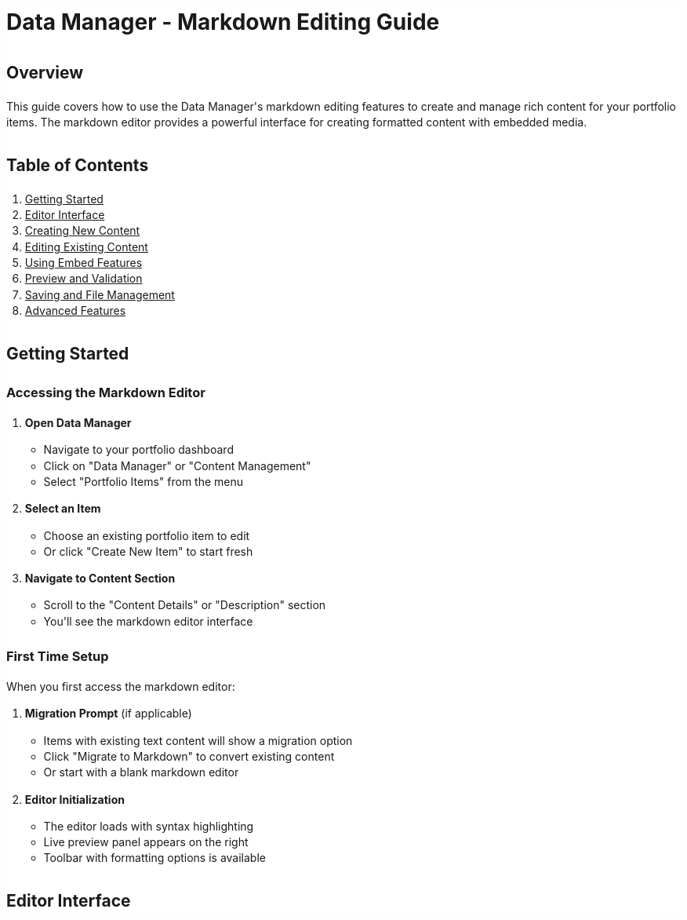 # Data Manager - Markdown Editing Guide

## Overview

This guide covers how to use the Data Manager's markdown editing features to create and manage rich content for your portfolio items. The markdown editor provides a powerful interface for creating formatted content with embedded media.

## Table of Contents

1. [Getting Started](#getting-started)
2. [Editor Interface](#editor-interface)
3. [Creating New Content](#creating-new-content)
4. [Editing Existing Content](#editing-existing-content)
5. [Using Embed Features](#using-embed-features)
6. [Preview and Validation](#preview-and-validation)
7. [Saving and File Management](#saving-and-file-management)
8. [Advanced Features](#advanced-features)

## Getting Started

### Accessing the Markdown Editor

1. **Open Data Manager**
   - Navigate to your portfolio dashboard
   - Click on "Data Manager" or "Content Management"
   - Select "Portfolio Items" from the menu

2. **Select an Item**
   - Choose an existing portfolio item to edit
   - Or click "Create New Item" to start fresh

3. **Navigate to Content Section**
   - Scroll to the "Content Details" or "Description" section
   - You'll see the markdown editor interface

### First Time Setup

When you first access the markdown editor:

1. **Migration Prompt** (if applicable)
   - Items with existing text content will show a migration option
   - Click "Migrate to Markdown" to convert existing content
   - Or start with a blank markdown editor

2. **Editor Initialization**
   - The editor loads with syntax highlighting
   - Live preview panel appears on the right
   - Toolbar with formatting options is available

## Editor Interface
